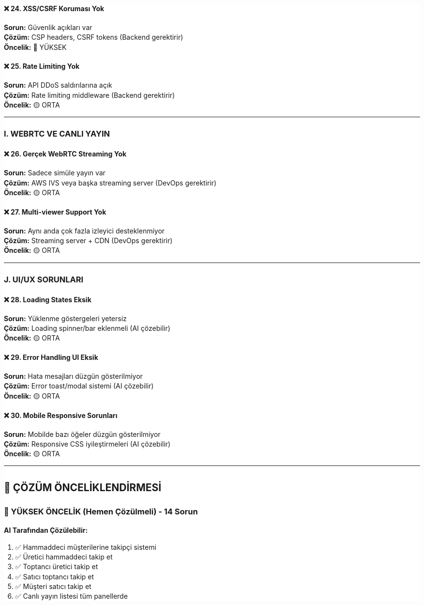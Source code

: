 #### ❌ 24. XSS/CSRF Koruması Yok
**Sorun:** Güvenlik açıkları var  
**Çözüm:** CSP headers, CSRF tokens (Backend gerektirir)  
**Öncelik:** 🔴 YÜKSEK  

#### ❌ 25. Rate Limiting Yok
**Sorun:** API DDoS saldırılarına açık  
**Çözüm:** Rate limiting middleware (Backend gerektirir)  
**Öncelik:** 🟡 ORTA  

---

### I. WEBRTC VE CANLI YAYIN

#### ❌ 26. Gerçek WebRTC Streaming Yok
**Sorun:** Sadece simüle yayın var  
**Çözüm:** AWS IVS veya başka streaming server (DevOps gerektirir)  
**Öncelik:** 🟡 ORTA  

#### ❌ 27. Multi-viewer Support Yok
**Sorun:** Aynı anda çok fazla izleyici desteklenmiyor  
**Çözüm:** Streaming server + CDN (DevOps gerektirir)  
**Öncelik:** 🟡 ORTA  

---

### J. UI/UX SORUNLARI

#### ❌ 28. Loading States Eksik
**Sorun:** Yüklenme göstergeleri yetersiz  
**Çözüm:** Loading spinner/bar eklenmeli (AI çözebilir)  
**Öncelik:** 🟡 ORTA  

#### ❌ 29. Error Handling UI Eksik
**Sorun:** Hata mesajları düzgün gösterilmiyor  
**Çözüm:** Error toast/modal sistemi (AI çözebilir)  
**Öncelik:** 🟡 ORTA  

#### ❌ 30. Mobile Responsive Sorunları
**Sorun:** Mobilde bazı öğeler düzgün gösterilmiyor  
**Çözüm:** Responsive CSS iyileştirmeleri (AI çözebilir)  
**Öncelik:** 🟡 ORTA  

---

## 🎯 ÇÖZÜM ÖNCELİKLENDİRMESİ

### 🔴 YÜKSEK ÖNCELİK (Hemen Çözülmeli) - 14 Sorun

**AI Tarafından Çözülebilir:**
1. ✅ Hammaddeci müşterilerine takipçi sistemi
2. ✅ Üretici hammaddeci takip et
3. ✅ Toptancı üretici takip et
4. ✅ Satıcı toptancı takip et
5. ✅ Müşteri satıcı takip et
6. ✅ Canlı yayın listesi tüm panellerde
